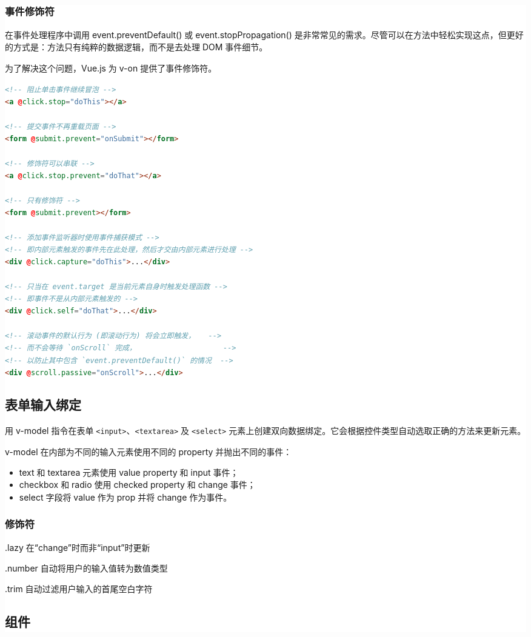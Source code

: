 ### 事件修饰符

在事件处理程序中调用 event.preventDefault() 或 event.stopPropagation() 是非常常见的需求。尽管可以在方法中轻松实现这点，但更好的方式是：方法只有纯粹的数据逻辑，而不是去处理 DOM 事件细节。

为了解决这个问题，Vue.js 为 v-on 提供了事件修饰符。

```html
<!-- 阻止单击事件继续冒泡 -->
<a @click.stop="doThis"></a>

<!-- 提交事件不再重载页面 -->
<form @submit.prevent="onSubmit"></form>

<!-- 修饰符可以串联 -->
<a @click.stop.prevent="doThat"></a>

<!-- 只有修饰符 -->
<form @submit.prevent></form>

<!-- 添加事件监听器时使用事件捕获模式 -->
<!-- 即内部元素触发的事件先在此处理，然后才交由内部元素进行处理 -->
<div @click.capture="doThis">...</div>

<!-- 只当在 event.target 是当前元素自身时触发处理函数 -->
<!-- 即事件不是从内部元素触发的 -->
<div @click.self="doThat">...</div>

<!-- 滚动事件的默认行为 (即滚动行为) 将会立即触发，   -->
<!-- 而不会等待 `onScroll` 完成，                    -->
<!-- 以防止其中包含 `event.preventDefault()` 的情况  -->
<div @scroll.passive="onScroll">...</div>
```

## 表单输入绑定

用 v-model 指令在表单 `<input>`、`<textarea>` 及 `<select>` 元素上创建双向数据绑定。它会根据控件类型自动选取正确的方法来更新元素。

v-model 在内部为不同的输入元素使用不同的 property 并抛出不同的事件：

* text 和 textarea 元素使用 value property 和 input 事件；
* checkbox 和 radio 使用 checked property 和 change 事件；
* select 字段将 value 作为 prop 并将 change 作为事件。

### 修饰符

.lazy  在“change”时而非“input”时更新

.number  自动将用户的输入值转为数值类型

.trim  自动过滤用户输入的首尾空白字符


## 组件
